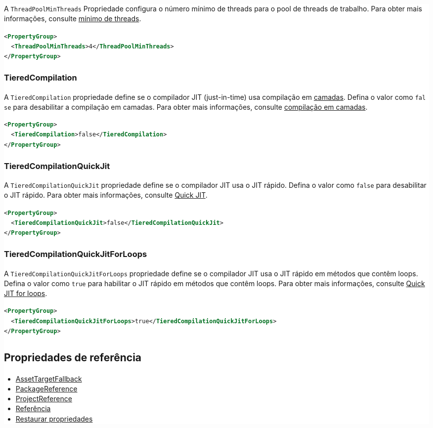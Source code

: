 A `ThreadPoolMinThreads` Propriedade configura o número mínimo de threads para o pool de threads de trabalho. Para obter mais informações, consulte [mínimo de threads](../run-time-config/threading.md#minimum-threads).

```xml
<PropertyGroup>
  <ThreadPoolMinThreads>4</ThreadPoolMinThreads>
</PropertyGroup>
```

### <a name="tieredcompilation"></a>TieredCompilation

A `TieredCompilation` propriedade define se o compilador JIT (just-in-time) usa compilação em [camadas](../whats-new/dotnet-core-3-0.md#tiered-compilation). Defina o valor como `false` para desabilitar a compilação em camadas. Para obter mais informações, consulte [compilação em camadas](../run-time-config/compilation.md#tiered-compilation).

```xml
<PropertyGroup>
  <TieredCompilation>false</TieredCompilation>
</PropertyGroup>
```

### <a name="tieredcompilationquickjit"></a>TieredCompilationQuickJit

A `TieredCompilationQuickJit` propriedade define se o compilador JIT usa o JIT rápido. Defina o valor como `false` para desabilitar o JIT rápido. Para obter mais informações, consulte [Quick JIT](../run-time-config/compilation.md#quick-jit).

```xml
<PropertyGroup>
  <TieredCompilationQuickJit>false</TieredCompilationQuickJit>
</PropertyGroup>
```

### <a name="tieredcompilationquickjitforloops"></a>TieredCompilationQuickJitForLoops

A `TieredCompilationQuickJitForLoops` propriedade define se o compilador JIT usa o JIT rápido em métodos que contêm loops. Defina o valor como `true` para habilitar o JIT rápido em métodos que contêm loops. Para obter mais informações, consulte [Quick JIT for loops](../run-time-config/compilation.md#quick-jit-for-loops).

```xml
<PropertyGroup>
  <TieredCompilationQuickJitForLoops>true</TieredCompilationQuickJitForLoops>
</PropertyGroup>
```

## <a name="reference-properties"></a>Propriedades de referência

- [AssetTargetFallback](#assettargetfallback)
- [PackageReference](#packagereference)
- [ProjectReference](#projectreference)
- [Referência](#reference)
- [Restaurar propriedades](#restore-properties)
